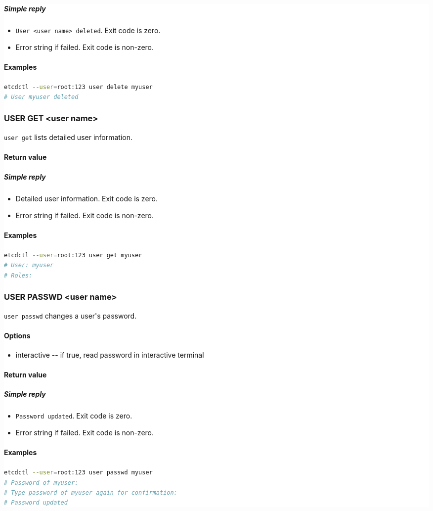 ##### Simple reply

- `User <user name> deleted`. Exit code is zero.

- Error string if failed. Exit code is non-zero.

#### Examples

``` bash
etcdctl --user=root:123 user delete myuser
# User myuser deleted
```

### USER GET \<user name\>

`user get` lists detailed user information.

#### Return value

##### Simple reply

- Detailed user information. Exit code is zero.

- Error string if failed. Exit code is non-zero.

#### Examples

``` bash
etcdctl --user=root:123 user get myuser
# User: myuser
# Roles:
```

### USER PASSWD \<user name\>

`user passwd` changes a user's password.

#### Options

- interactive -- if true, read password in interactive terminal

#### Return value

##### Simple reply

- `Password updated`. Exit code is zero.

- Error string if failed. Exit code is non-zero.

#### Examples

``` bash
etcdctl --user=root:123 user passwd myuser
# Password of myuser: 
# Type password of myuser again for confirmation: 
# Password updated
```
